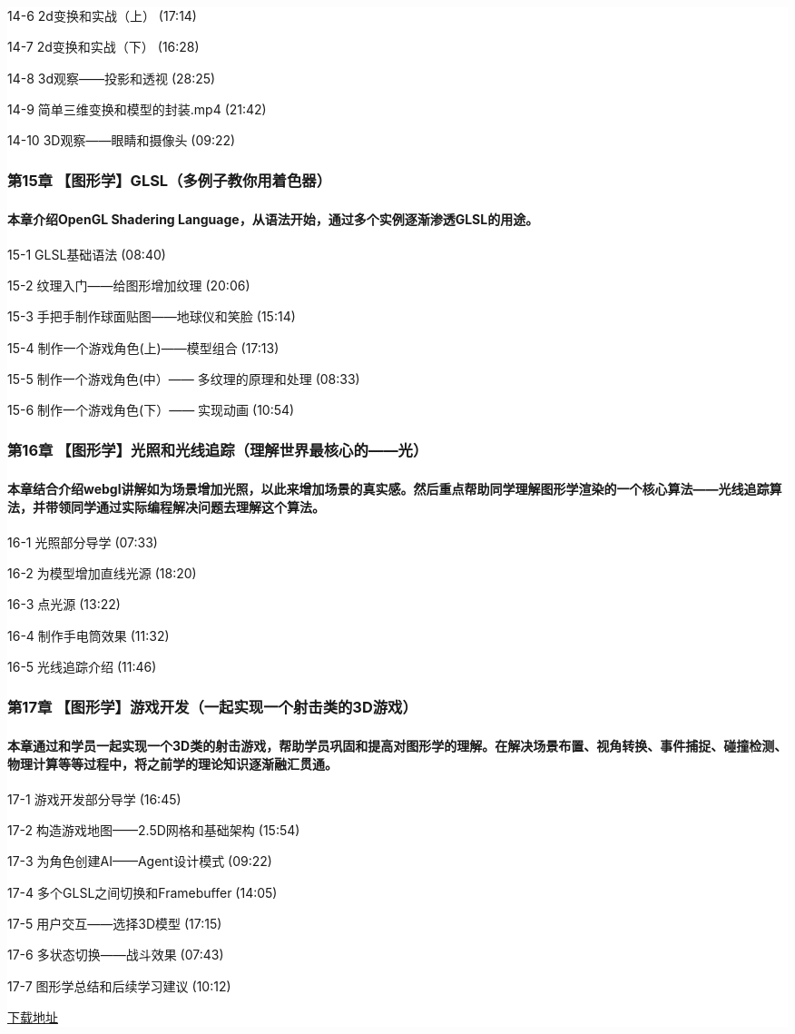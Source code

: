 14-6 2d变换和实战（上） (17:14)

14-7 2d变换和实战（下） (16:28)

14-8 3d观察——投影和透视 (28:25)

14-9 简单三维变换和模型的封装.mp4 (21:42)

14-10 3D观察——眼睛和摄像头 (09:22)


### 第15章 【图形学】GLSL（多例子教你用着色器）

#### 本章介绍OpenGL Shadering Language，从语法开始，通过多个实例逐渐渗透GLSL的用途。
15-1 GLSL基础语法 (08:40)

15-2 纹理入门——给图形增加纹理 (20:06)

15-3 手把手制作球面贴图——地球仪和笑脸 (15:14)

15-4 制作一个游戏角色(上)——模型组合 (17:13)

15-5 制作一个游戏角色(中）—— 多纹理的原理和处理 (08:33)

15-6 制作一个游戏角色(下）—— 实现动画 (10:54)


### 第16章 【图形学】光照和光线追踪（理解世界最核心的——光）

#### 本章结合介绍webgl讲解如为场景增加光照，以此来增加场景的真实感。然后重点帮助同学理解图形学渲染的一个核心算法——光线追踪算法，并带领同学通过实际编程解决问题去理解这个算法。
16-1 光照部分导学 (07:33)

16-2 为模型增加直线光源 (18:20)

16-3 点光源 (13:22)

16-4 制作手电筒效果 (11:32)

16-5 光线追踪介绍 (11:46)


### 第17章 【图形学】游戏开发（一起实现一个射击类的3D游戏）

#### 本章通过和学员一起实现一个3D类的射击游戏，帮助学员巩固和提高对图形学的理解。在解决场景布置、视角转换、事件捕捉、碰撞检测、物理计算等等过程中，将之前学的理论知识逐渐融汇贯通。
17-1 游戏开发部分导学 (16:45)

17-2 构造游戏地图——2.5D网格和基础架构 (15:54)

17-3 为角色创建AI——Agent设计模式 (09:22)

17-4 多个GLSL之间切换和Framebuffer (14:05)

17-5 用户交互——选择3D模型 (17:15)

17-6 多状态切换——战斗效果 (07:43)

17-7 图形学总结和后续学习建议 (10:12)


[下载地址](https://51xueit.vip "下载地址")
